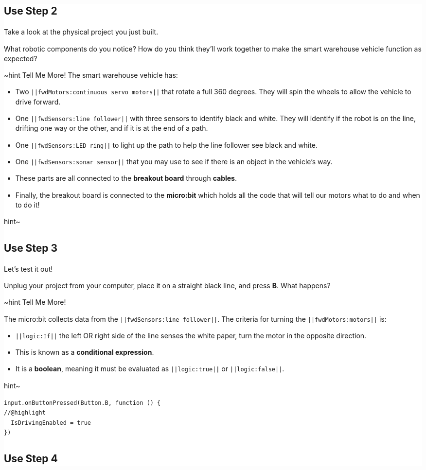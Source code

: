 ## Use Step 2

Take a look at the physical project you just built.

What robotic components do you notice? How do you think they’ll work together to make the smart warehouse vehicle function as expected?

~hint Tell Me More!
The smart warehouse vehicle has:

-   Two `||fwdMotors:continuous servo motors||` that rotate a full 360 degrees. They will spin the wheels to allow the vehicle to drive forward.

-   One `||fwdSensors:line follower||` with three sensors to identify black and white. They will identify if the robot is on the line, drifting one way or the other, and if it is at the end of a path.

-   One `||fwdSensors:LED ring||` to light up the path to help the line follower see black and white.

-   One `||fwdSensors:sonar sensor||` that you may use to see if there is an object in the vehicle’s way.

-   These parts are all connected to the **breakout board** through **cables**.

-   Finally, the breakout board is connected to the **micro:bit** which holds all the code that will tell our motors what to do and when to do it!

hint~

## Use Step 3

Let’s test it out!

Unplug your project from your computer, place it on a straight black line, and press **B**. What happens?

~hint Tell Me More!

The micro:bit collects data from the `||fwdSensors:line follower||`. The criteria for turning the `||fwdMotors:motors||` is:

-   `||logic:If||` the left OR right side of the line senses the white paper, turn the motor in the opposite direction.

-   This is known as a **conditional expression**.

-   It is a **boolean**, meaning it must be evaluated as `||logic:true||` or `||logic:false||`.

hint~

```blocks
input.onButtonPressed(Button.B, function () {
//@highlight
  IsDrivingEnabled = true
})
```

## Use Step 4
